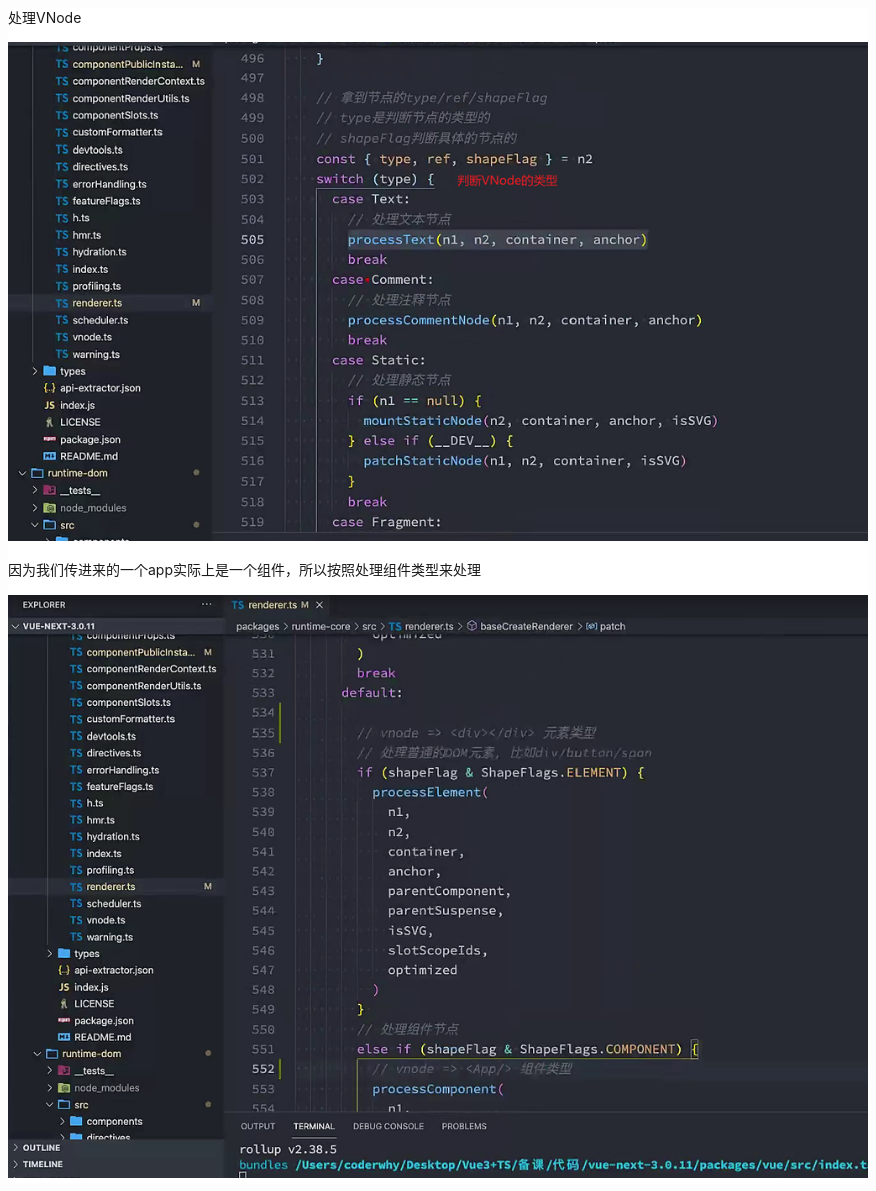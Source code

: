 处理VNode

![image-20250806165255881](./assets/18_vue3源码学习.assets/image-20250806165255881.png)

因为我们传进来的一个app实际上是一个组件，所以按照处理组件类型来处理

![image-20250806165650445](./assets/18_vue3源码学习.assets/image-20250806165650445.png)
